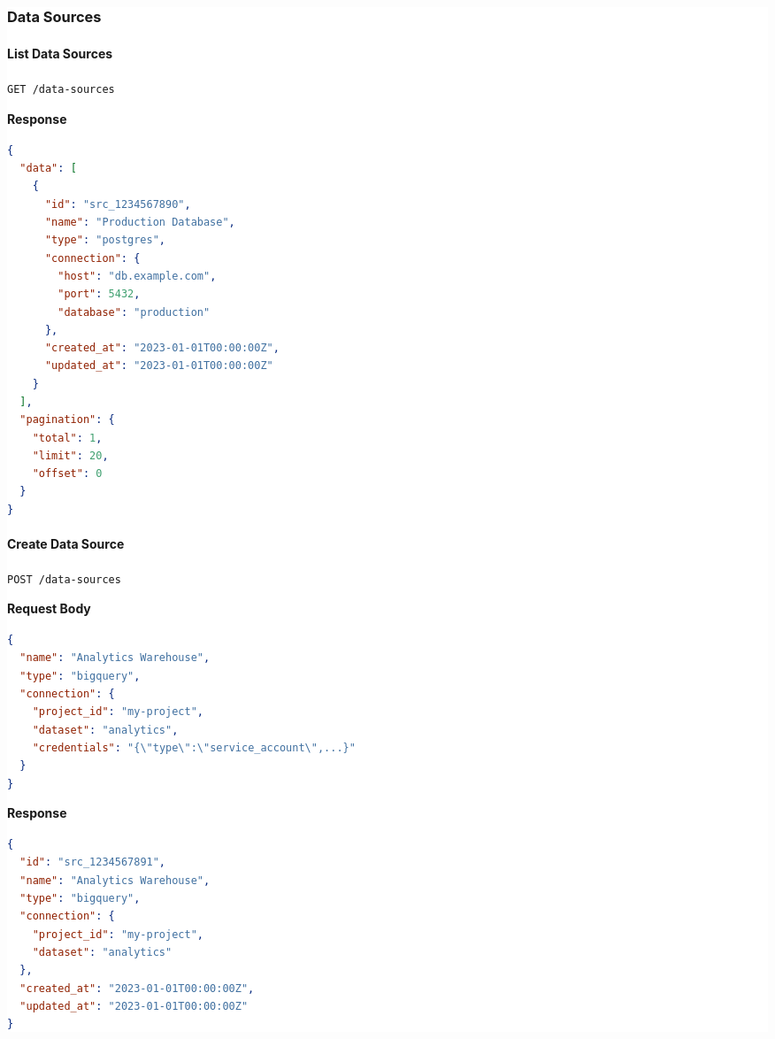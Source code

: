 ### Data Sources

#### List Data Sources
```http
GET /data-sources
```

**Response**
```json
{
  "data": [
    {
      "id": "src_1234567890",
      "name": "Production Database",
      "type": "postgres",
      "connection": {
        "host": "db.example.com",
        "port": 5432,
        "database": "production"
      },
      "created_at": "2023-01-01T00:00:00Z",
      "updated_at": "2023-01-01T00:00:00Z"
    }
  ],
  "pagination": {
    "total": 1,
    "limit": 20,
    "offset": 0
  }
}
```

#### Create Data Source
```http
POST /data-sources
```

**Request Body**
```json
{
  "name": "Analytics Warehouse",
  "type": "bigquery",
  "connection": {
    "project_id": "my-project",
    "dataset": "analytics",
    "credentials": "{\"type\":\"service_account\",...}"
  }
}
```

**Response**
```json
{
  "id": "src_1234567891",
  "name": "Analytics Warehouse",
  "type": "bigquery",
  "connection": {
    "project_id": "my-project",
    "dataset": "analytics"
  },
  "created_at": "2023-01-01T00:00:00Z",
  "updated_at": "2023-01-01T00:00:00Z"
}
```
